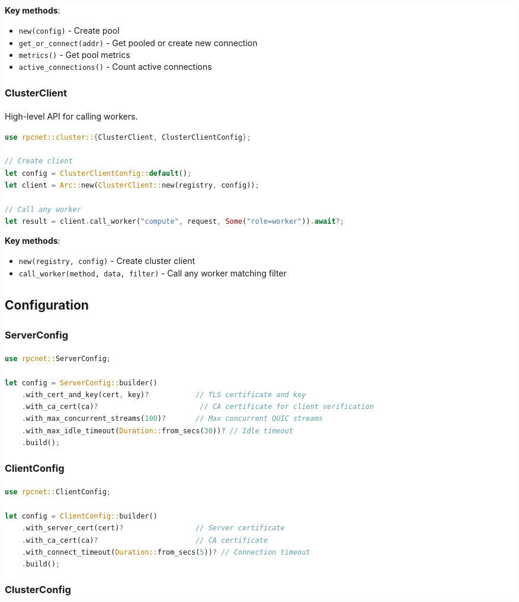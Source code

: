 **Key methods**:
- `new(config)` - Create pool
- `get_or_connect(addr)` - Get pooled or create new connection
- `metrics()` - Get pool metrics
- `active_connections()` - Count active connections

### ClusterClient

High-level API for calling workers.

```rust
use rpcnet::cluster::{ClusterClient, ClusterClientConfig};

// Create client
let config = ClusterClientConfig::default();
let client = Arc::new(ClusterClient::new(registry, config));

// Call any worker
let result = client.call_worker("compute", request, Some("role=worker")).await?;
```

**Key methods**:
- `new(registry, config)` - Create cluster client
- `call_worker(method, data, filter)` - Call any worker matching filter

## Configuration

### ServerConfig

```rust
use rpcnet::ServerConfig;

let config = ServerConfig::builder()
    .with_cert_and_key(cert, key)?           // TLS certificate and key
    .with_ca_cert(ca)?                        // CA certificate for client verification
    .with_max_concurrent_streams(100)?       // Max concurrent QUIC streams
    .with_max_idle_timeout(Duration::from_secs(30))? // Idle timeout
    .build();
```

### ClientConfig

```rust
use rpcnet::ClientConfig;

let config = ClientConfig::builder()
    .with_server_cert(cert)?                 // Server certificate
    .with_ca_cert(ca)?                       // CA certificate
    .with_connect_timeout(Duration::from_secs(5))? // Connection timeout
    .build();
```

### ClusterConfig
